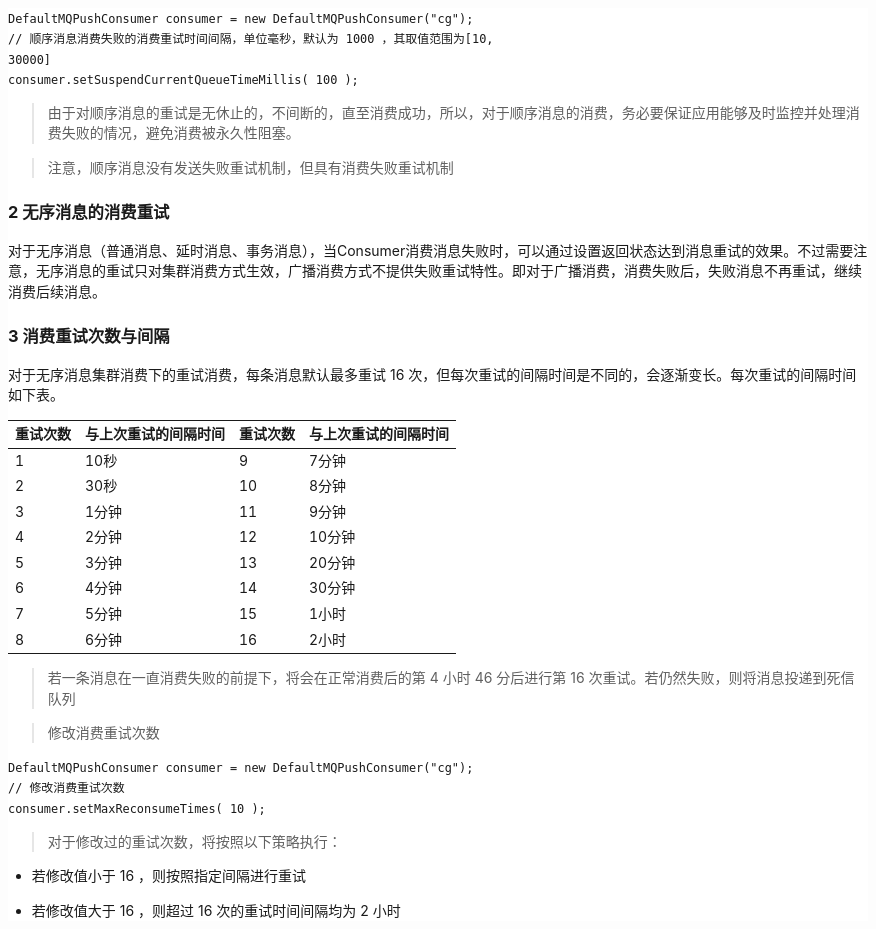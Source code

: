 ```
DefaultMQPushConsumer consumer = new DefaultMQPushConsumer("cg");
// 顺序消息消费失败的消费重试时间间隔，单位毫秒，默认为 1000 ，其取值范围为[10,
30000]
consumer.setSuspendCurrentQueueTimeMillis( 100 );
```

> 由于对顺序消息的重试是无休止的，不间断的，直至消费成功，所以，对于顺序消息的消费，务必要保证应用能够及时监控并处理消费失败的情况，避免消费被永久性阻塞。

> 注意，顺序消息没有发送失败重试机制，但具有消费失败重试机制






### 2 无序消息的消费重试

对于无序消息（普通消息、延时消息、事务消息），当Consumer消费消息失败时，可以通过设置返回状态达到消息重试的效果。不过需要注意，无序消息的重试只对集群消费方式生效，广播消费方式不提供失败重试特性。即对于广播消费，消费失败后，失败消息不再重试，继续消费后续消息。

### 3 消费重试次数与间隔

对于无序消息集群消费下的重试消费，每条消息默认最多重试 16 次，但每次重试的间隔时间是不同的，会逐渐变长。每次重试的间隔时间如下表。

|重试次数|与上次重试的间隔时间|重试次数|与上次重试的间隔时间|
|-|-|-|-|
|1|10秒|9|7分钟|
|2|30秒|10|8分钟|
|3|1分钟|11|9分钟|
|4|2分钟|12|10分钟|
|5|3分钟|13|20分钟|
|6|4分钟|14|30分钟|
|7|5分钟|15|1小时|
|8|6分钟|16|2小时|



> 若一条消息在一直消费失败的前提下，将会在正常消费后的第 4 小时 46 分后进行第 16 次重试。若仍然失败，则将消息投递到死信队列

> 修改消费重试次数
```
DefaultMQPushConsumer consumer = new DefaultMQPushConsumer("cg");
// 修改消费重试次数
consumer.setMaxReconsumeTimes( 10 );
```

> 对于修改过的重试次数，将按照以下策略执行：

- 若修改值小于 16 ，则按照指定间隔进行重试

- 若修改值大于 16 ，则超过 16 次的重试时间间隔均为 2 小时
